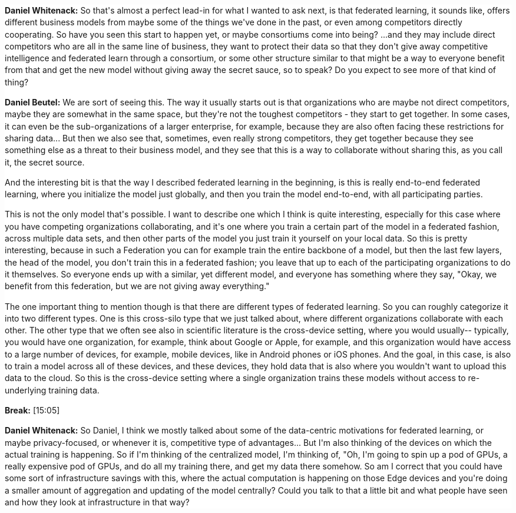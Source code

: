 **Daniel Whitenack:** So that's almost a perfect lead-in for what I wanted to ask next, is that federated learning, it sounds like, offers different business models from maybe some of the things we've done in the past, or even among competitors directly cooperating. So have you seen this start to happen yet, or maybe consortiums come into being? ...and they may include direct competitors who are all in the same line of business, they want to protect their data so that they don't give away competitive intelligence and federated learn through a consortium, or some other structure similar to that might be a way to everyone benefit from that and get the new model without giving away the secret sauce, so to speak? Do you expect to see more of that kind of thing?

**Daniel Beutel:** We are sort of seeing this. The way it usually starts out is that organizations who are maybe not direct competitors, maybe they are somewhat in the same space, but they're not the toughest competitors - they start to get together. In some cases, it can even be the sub-organizations of a larger enterprise, for example, because they are also often facing these restrictions for sharing data... But then we also see that, sometimes, even really strong competitors, they get together because they see something else as a threat to their business model, and they see that this is a way to collaborate without sharing this, as you call it, the secret source.

And the interesting bit is that the way I described federated learning in the beginning, is this is really end-to-end federated learning, where you initialize the model just globally, and then you train the model end-to-end, with all participating parties.

This is not the only model that's possible. I want to describe one which I think is quite interesting, especially for this case where you have competing organizations collaborating, and it's one where you train a certain part of the model in a federated fashion, across multiple data sets, and then other parts of the model you just train it yourself on your local data. So this is pretty interesting, because in such a Federation you can for example train the entire backbone of a model, but then the last few layers, the head of the model, you don't train this in a federated fashion; you leave that up to each of the participating organizations to do it themselves. So everyone ends up with a similar, yet different model, and everyone has something where they say, "Okay, we benefit from this federation, but we are not giving away everything."

The one important thing to mention though is that there are different types of federated learning. So you can roughly categorize it into two different types. One is this cross-silo type that we just talked about, where different organizations collaborate with each other. The other type that we often see also in scientific literature is the cross-device setting, where you would usually-- typically, you would have one organization, for example, think about Google or Apple, for example, and this organization would have access to a large number of devices, for example, mobile devices, like in Android phones or iOS phones. And the goal, in this case, is also to train a model across all of these devices, and these devices, they hold data that is also where you wouldn't want to upload this data to the cloud. So this is the cross-device setting where a single organization trains these models without access to re-underlying training data.

**Break:** \[15:05\]

**Daniel Whitenack:** So Daniel, I think we mostly talked about some of the data-centric motivations for federated learning, or maybe privacy-focused, or whenever it is, competitive type of advantages... But I'm also thinking of the devices on which the actual training is happening. So if I'm thinking of the centralized model, I'm thinking of, "Oh, I'm going to spin up a pod of GPUs, a really expensive pod of GPUs, and do all my training there, and get my data there somehow. So am I correct that you could have some sort of infrastructure savings with this, where the actual computation is happening on those Edge devices and you're doing a smaller amount of aggregation and updating of the model centrally? Could you talk to that a little bit and what people have seen and how they look at infrastructure in that way?

